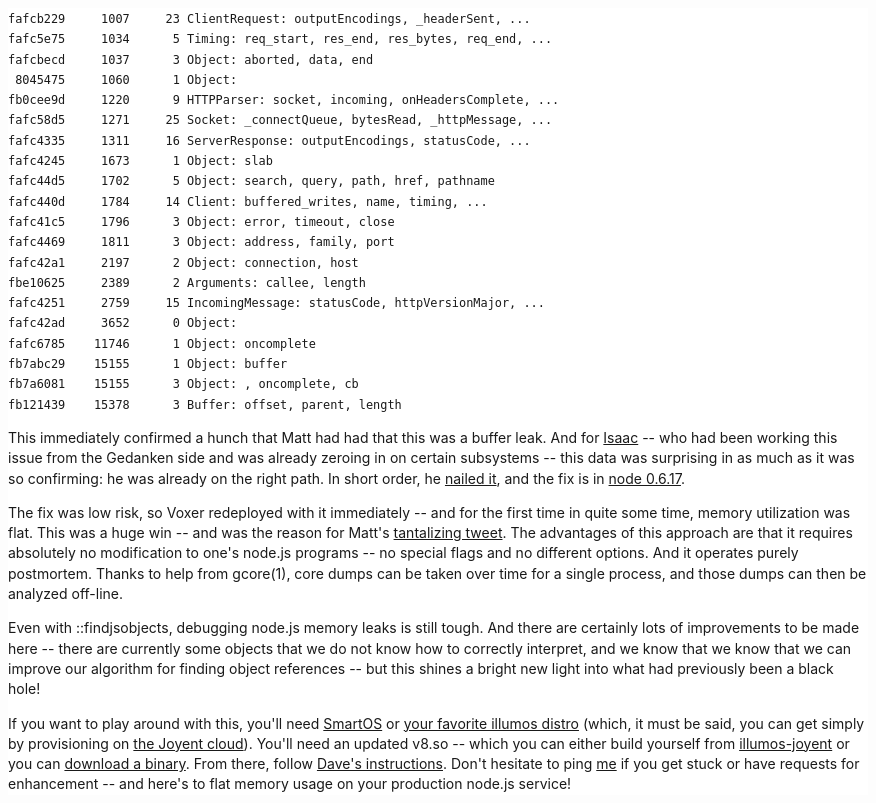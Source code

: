 ```
fafcb229     1007     23 ClientRequest: outputEncodings, _headerSent, ...
fafc5e75     1034      5 Timing: req_start, res_end, res_bytes, req_end, ...
fafcbecd     1037      3 Object: aborted, data, end
 8045475     1060      1 Object:
fb0cee9d     1220      9 HTTPParser: socket, incoming, onHeadersComplete, ...
fafc58d5     1271     25 Socket: _connectQueue, bytesRead, _httpMessage, ...
fafc4335     1311     16 ServerResponse: outputEncodings, statusCode, ...
fafc4245     1673      1 Object: slab
fafc44d5     1702      5 Object: search, query, path, href, pathname
fafc440d     1784     14 Client: buffered_writes, name, timing, ...
fafc41c5     1796      3 Object: error, timeout, close
fafc4469     1811      3 Object: address, family, port
fafc42a1     2197      2 Object: connection, host
fbe10625     2389      2 Arguments: callee, length
fafc4251     2759     15 IncomingMessage: statusCode, httpVersionMajor, ...
fafc42ad     3652      0 Object:
fafc6785    11746      1 Object: oncomplete
fb7abc29    15155      1 Object: buffer
fb7a6081    15155      3 Object: , oncomplete, cb
fb121439    15378      3 Buffer: offset, parent, length

```

This immediately confirmed a hunch that Matt had had that this was a buffer leak. And for [Isaac](https://twitter.com/#!/izs) -- who had been working this issue from the Gedanken side and was already zeroing in on certain subsystems -- this data was surprising in as much as it was so confirming: he was already on the right path. In short order, he [nailed it](https://github.com/joyent/node/commit/d1effbb338fe5916e5a25fc3d3587016d0725761), and the fix is in [node 0.6.17](http://blog.nodejs.org/2012/05/04/version-0-6-17-stable/).

The fix was low risk, so Voxer redeployed with it immediately -- and for the first time in quite some time, memory utilization was flat. This was a huge win -- and was the reason for Matt's [tantalizing tweet](https://twitter.com/#!/mranney/status/198125651495096321). The advantages of this approach are that it requires absolutely no modification to one's node.js programs -- no special flags and no different options. And it operates purely postmortem. Thanks to help from gcore(1), core dumps can be taken over time for a single process, and those dumps can then be analyzed off-line.

Even with ::findjsobjects, debugging node.js memory leaks is still tough. And there are certainly lots of improvements to be made here -- there are currently some objects that we do not know how to correctly interpret, and we know that we know that we can improve our algorithm for finding object references -- but this shines a bright new light into what had previously been a black hole!

If you want to play around with this, you'll need [SmartOS](http://smartos.org) or [your favorite illumos distro](http://wiki.illumos.org/display/illumos/Distributions) (which, it must be said, you can get simply by provisioning on [the Joyent cloud](http://www.joyentcloud.com/)). You'll need an updated v8.so -- which you can either build yourself from [illumos-joyent](https://github.com/joyent/illumos-joyent) or you can [download a binary](http://dtrace.org/blogs/bmc/files/2012/05/v8.so_.tar_.gz). From there, follow [Dave's instructions](http://dtrace.org/blogs/dap/2012/01/13/playing-with-nodev8-postmortem-debugging/). Don't hesitate to ping [me](https://twitter.com/#!/bcantrill) if you get stuck or have requests for enhancement -- and here's to flat memory usage on your production node.js service!

